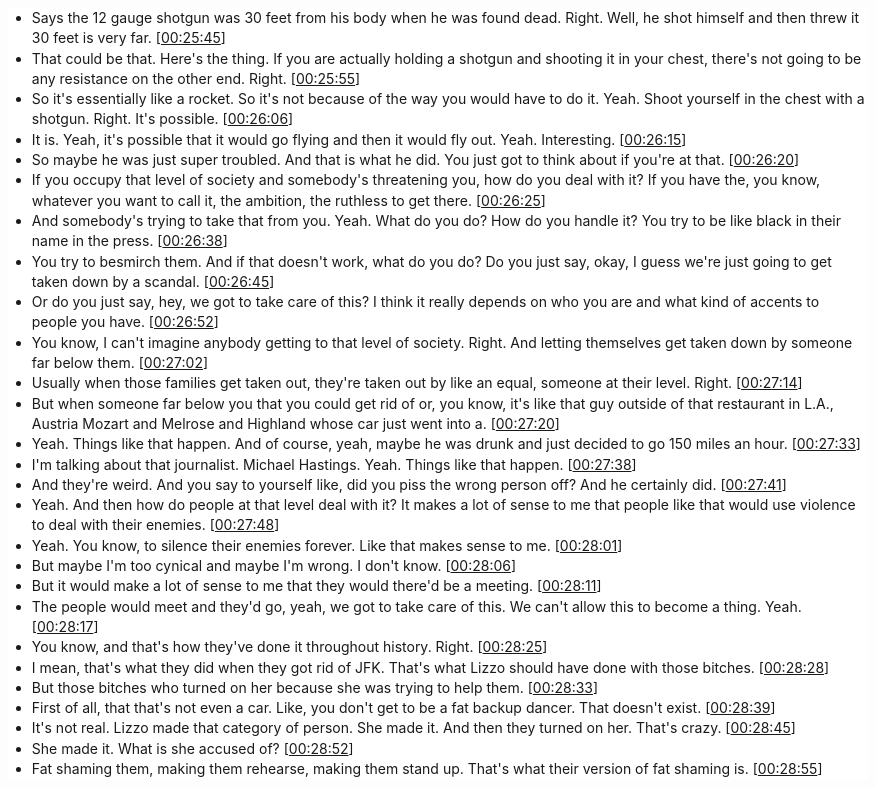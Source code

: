 *  Says the 12 gauge shotgun was 30 feet from his body when he was found dead. Right. Well, he shot himself and then threw it 30 feet is very far. [[00:25:45](https://www.youtube.com/watch?v=pM9juJuqrJc&t=1545.0s)]
*  That could be that. Here's the thing. If you are actually holding a shotgun and shooting it in your chest, there's not going to be any resistance on the other end. Right. [[00:25:55](https://www.youtube.com/watch?v=pM9juJuqrJc&t=1555.0s)]
*  So it's essentially like a rocket. So it's not because of the way you would have to do it. Yeah. Shoot yourself in the chest with a shotgun. Right. It's possible. [[00:26:06](https://www.youtube.com/watch?v=pM9juJuqrJc&t=1566.0s)]
*  It is. Yeah, it's possible that it would go flying and then it would fly out. Yeah. Interesting. [[00:26:15](https://www.youtube.com/watch?v=pM9juJuqrJc&t=1575.0s)]
*  So maybe he was just super troubled. And that is what he did. You just got to think about if you're at that. [[00:26:20](https://www.youtube.com/watch?v=pM9juJuqrJc&t=1580.0s)]
*  If you occupy that level of society and somebody's threatening you, how do you deal with it? If you have the, you know, whatever you want to call it, the ambition, the ruthless to get there. [[00:26:25](https://www.youtube.com/watch?v=pM9juJuqrJc&t=1585.0s)]
*  And somebody's trying to take that from you. Yeah. What do you do? How do you handle it? You try to be like black in their name in the press. [[00:26:38](https://www.youtube.com/watch?v=pM9juJuqrJc&t=1598.0s)]
*  You try to besmirch them. And if that doesn't work, what do you do? Do you just say, okay, I guess we're just going to get taken down by a scandal. [[00:26:45](https://www.youtube.com/watch?v=pM9juJuqrJc&t=1605.0s)]
*  Or do you just say, hey, we got to take care of this? I think it really depends on who you are and what kind of accents to people you have. [[00:26:52](https://www.youtube.com/watch?v=pM9juJuqrJc&t=1612.0s)]
*  You know, I can't imagine anybody getting to that level of society. Right. And letting themselves get taken down by someone far below them. [[00:27:02](https://www.youtube.com/watch?v=pM9juJuqrJc&t=1622.0s)]
*  Usually when those families get taken out, they're taken out by like an equal, someone at their level. Right. [[00:27:14](https://www.youtube.com/watch?v=pM9juJuqrJc&t=1634.0s)]
*  But when someone far below you that you could get rid of or, you know, it's like that guy outside of that restaurant in L.A., Austria Mozart and Melrose and Highland whose car just went into a. [[00:27:20](https://www.youtube.com/watch?v=pM9juJuqrJc&t=1640.0s)]
*  Yeah. Things like that happen. And of course, yeah, maybe he was drunk and just decided to go 150 miles an hour. [[00:27:33](https://www.youtube.com/watch?v=pM9juJuqrJc&t=1653.0s)]
*  I'm talking about that journalist. Michael Hastings. Yeah. Things like that happen. [[00:27:38](https://www.youtube.com/watch?v=pM9juJuqrJc&t=1658.0s)]
*  And they're weird. And you say to yourself like, did you piss the wrong person off? And he certainly did. [[00:27:41](https://www.youtube.com/watch?v=pM9juJuqrJc&t=1661.0s)]
*  Yeah. And then how do people at that level deal with it? It makes a lot of sense to me that people like that would use violence to deal with their enemies. [[00:27:48](https://www.youtube.com/watch?v=pM9juJuqrJc&t=1668.0s)]
*  Yeah. You know, to silence their enemies forever. Like that makes sense to me. [[00:28:01](https://www.youtube.com/watch?v=pM9juJuqrJc&t=1681.0s)]
*  But maybe I'm too cynical and maybe I'm wrong. I don't know. [[00:28:06](https://www.youtube.com/watch?v=pM9juJuqrJc&t=1686.0s)]
*  But it would make a lot of sense to me that they would there'd be a meeting. [[00:28:11](https://www.youtube.com/watch?v=pM9juJuqrJc&t=1691.0s)]
*  The people would meet and they'd go, yeah, we got to take care of this. We can't allow this to become a thing. Yeah. [[00:28:17](https://www.youtube.com/watch?v=pM9juJuqrJc&t=1697.0s)]
*  You know, and that's how they've done it throughout history. Right. [[00:28:25](https://www.youtube.com/watch?v=pM9juJuqrJc&t=1705.0s)]
*  I mean, that's what they did when they got rid of JFK. That's what Lizzo should have done with those bitches. [[00:28:28](https://www.youtube.com/watch?v=pM9juJuqrJc&t=1708.0s)]
*  But those bitches who turned on her because she was trying to help them. [[00:28:33](https://www.youtube.com/watch?v=pM9juJuqrJc&t=1713.0s)]
*  First of all, that that's not even a car. Like, you don't get to be a fat backup dancer. That doesn't exist. [[00:28:39](https://www.youtube.com/watch?v=pM9juJuqrJc&t=1719.0s)]
*  It's not real. Lizzo made that category of person. She made it. And then they turned on her. That's crazy. [[00:28:45](https://www.youtube.com/watch?v=pM9juJuqrJc&t=1725.0s)]
*  She made it. What is she accused of? [[00:28:52](https://www.youtube.com/watch?v=pM9juJuqrJc&t=1732.0s)]
*  Fat shaming them, making them rehearse, making them stand up. That's what their version of fat shaming is. [[00:28:55](https://www.youtube.com/watch?v=pM9juJuqrJc&t=1735.0s)]